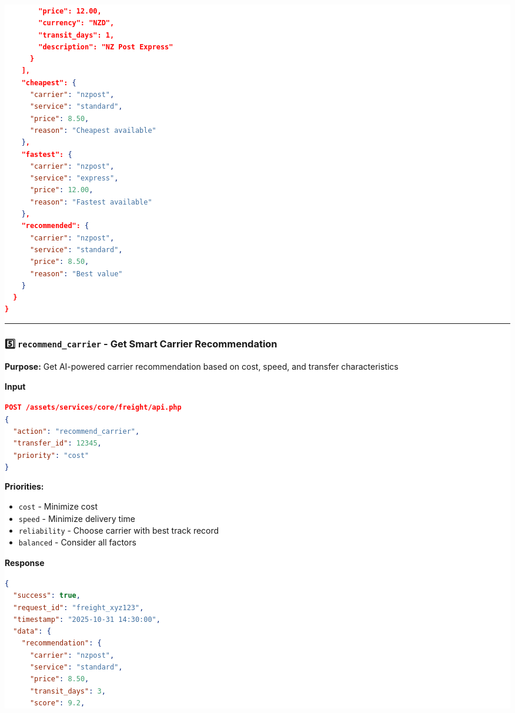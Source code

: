 ```json
        "price": 12.00,
        "currency": "NZD",
        "transit_days": 1,
        "description": "NZ Post Express"
      }
    ],
    "cheapest": {
      "carrier": "nzpost",
      "service": "standard",
      "price": 8.50,
      "reason": "Cheapest available"
    },
    "fastest": {
      "carrier": "nzpost",
      "service": "express",
      "price": 12.00,
      "reason": "Fastest available"
    },
    "recommended": {
      "carrier": "nzpost",
      "service": "standard",
      "price": 8.50,
      "reason": "Best value"
    }
  }
}
```

---

### 5️⃣ `recommend_carrier` - Get Smart Carrier Recommendation

**Purpose:** Get AI-powered carrier recommendation based on cost, speed, and transfer characteristics

**Input**
```json
POST /assets/services/core/freight/api.php
{
  "action": "recommend_carrier",
  "transfer_id": 12345,
  "priority": "cost"
}
```

**Priorities:**
- `cost` - Minimize cost
- `speed` - Minimize delivery time
- `reliability` - Choose carrier with best track record
- `balanced` - Consider all factors

**Response**
```json
{
  "success": true,
  "request_id": "freight_xyz123",
  "timestamp": "2025-10-31 14:30:00",
  "data": {
    "recommendation": {
      "carrier": "nzpost",
      "service": "standard",
      "price": 8.50,
      "transit_days": 3,
      "score": 9.2,
```